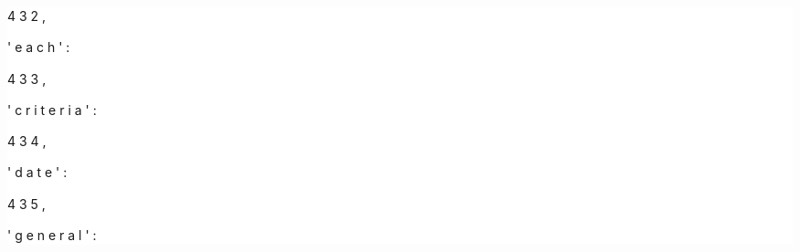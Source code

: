 4
3
2
,

 
'
e
a
c
h
'
:
 
4
3
3
,

 
'
c
r
i
t
e
r
i
a
'
:
 
4
3
4
,

 
'
d
a
t
e
'
:
 
4
3
5
,

 
'
g
e
n
e
r
a
l
'
:
 